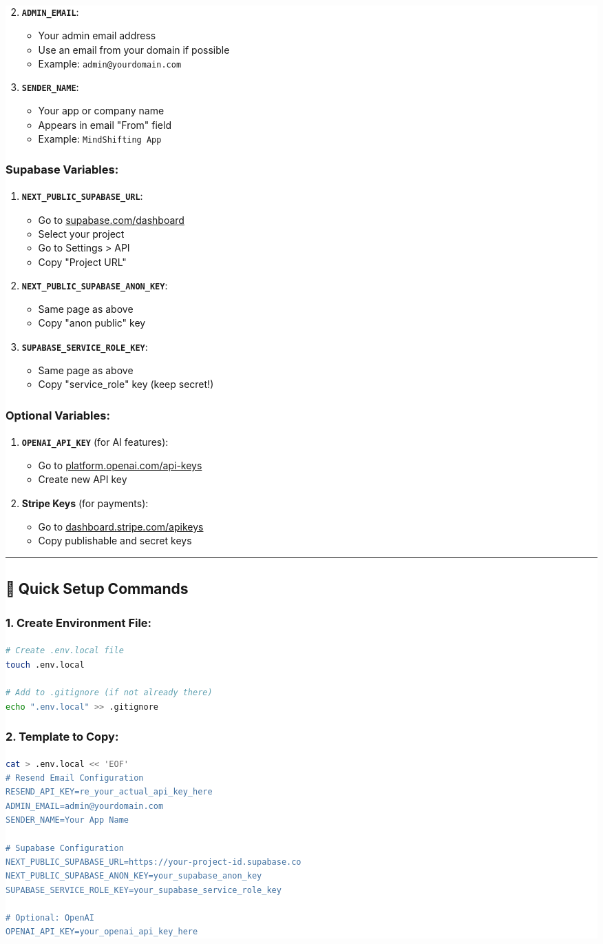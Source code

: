 2. **`ADMIN_EMAIL`**:
   - Your admin email address
   - Use an email from your domain if possible
   - Example: `admin@yourdomain.com`

3. **`SENDER_NAME`**:
   - Your app or company name
   - Appears in email "From" field
   - Example: `MindShifting App`

### **Supabase Variables:**

1. **`NEXT_PUBLIC_SUPABASE_URL`**:
   - Go to [supabase.com/dashboard](https://supabase.com/dashboard)
   - Select your project
   - Go to Settings > API
   - Copy "Project URL"

2. **`NEXT_PUBLIC_SUPABASE_ANON_KEY`**:
   - Same page as above
   - Copy "anon public" key

3. **`SUPABASE_SERVICE_ROLE_KEY`**:
   - Same page as above
   - Copy "service_role" key (keep secret!)

### **Optional Variables:**

1. **`OPENAI_API_KEY`** (for AI features):
   - Go to [platform.openai.com/api-keys](https://platform.openai.com/api-keys)
   - Create new API key

2. **Stripe Keys** (for payments):
   - Go to [dashboard.stripe.com/apikeys](https://dashboard.stripe.com/apikeys)
   - Copy publishable and secret keys

---

## 🚀 **Quick Setup Commands**

### **1. Create Environment File:**
```bash
# Create .env.local file
touch .env.local

# Add to .gitignore (if not already there)
echo ".env.local" >> .gitignore
```

### **2. Template to Copy:**
```bash
cat > .env.local << 'EOF'
# Resend Email Configuration
RESEND_API_KEY=re_your_actual_api_key_here
ADMIN_EMAIL=admin@yourdomain.com
SENDER_NAME=Your App Name

# Supabase Configuration
NEXT_PUBLIC_SUPABASE_URL=https://your-project-id.supabase.co
NEXT_PUBLIC_SUPABASE_ANON_KEY=your_supabase_anon_key
SUPABASE_SERVICE_ROLE_KEY=your_supabase_service_role_key

# Optional: OpenAI
OPENAI_API_KEY=your_openai_api_key_here

```